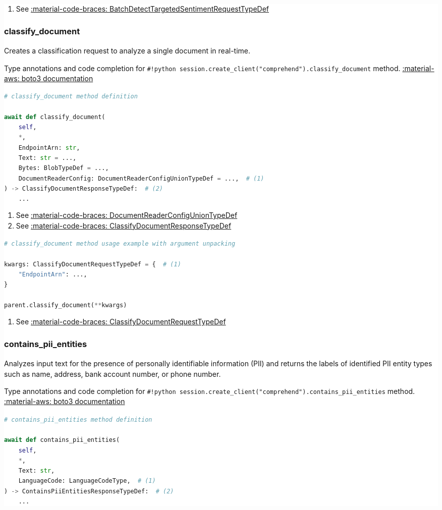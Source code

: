 1. See [:material-code-braces: BatchDetectTargetedSentimentRequestTypeDef](./type_defs.md#batchdetecttargetedsentimentrequesttypedef)

### classify\_document

Creates a classification request to analyze a single document in real-time.

Type annotations and code completion for `#!python session.create_client("comprehend").classify_document` method.
[:material-aws: boto3 documentation](https://boto3.amazonaws.com/v1/documentation/api/latest/reference/services/comprehend/client/classify_document.html)

```python
# classify_document method definition

await def classify_document(
    self,
    *,
    EndpointArn: str,
    Text: str = ...,
    Bytes: BlobTypeDef = ...,
    DocumentReaderConfig: DocumentReaderConfigUnionTypeDef = ...,  # (1)
) -> ClassifyDocumentResponseTypeDef:  # (2)
    ...
```

1. See [:material-code-braces: DocumentReaderConfigUnionTypeDef](#documentreaderconfiguniontypedef)
2. See [:material-code-braces: ClassifyDocumentResponseTypeDef](./type_defs.md#classifydocumentresponsetypedef)


```python
# classify_document method usage example with argument unpacking

kwargs: ClassifyDocumentRequestTypeDef = {  # (1)
    "EndpointArn": ...,
}

parent.classify_document(**kwargs)
```

1. See [:material-code-braces: ClassifyDocumentRequestTypeDef](./type_defs.md#classifydocumentrequesttypedef)

### contains\_pii\_entities

Analyzes input text for the presence of personally identifiable information
(PII) and returns the labels of identified PII entity types such as name,
address, bank account number, or phone number.

Type annotations and code completion for `#!python session.create_client("comprehend").contains_pii_entities` method.
[:material-aws: boto3 documentation](https://boto3.amazonaws.com/v1/documentation/api/latest/reference/services/comprehend/client/contains_pii_entities.html)

```python
# contains_pii_entities method definition

await def contains_pii_entities(
    self,
    *,
    Text: str,
    LanguageCode: LanguageCodeType,  # (1)
) -> ContainsPiiEntitiesResponseTypeDef:  # (2)
    ...
```
